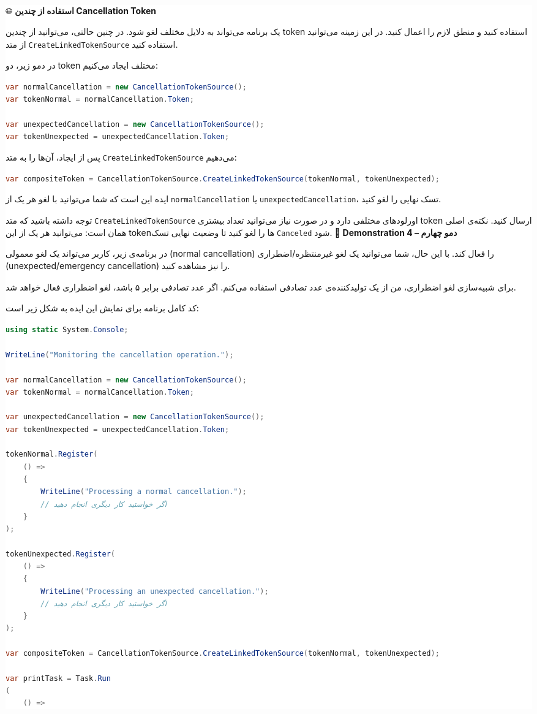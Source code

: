 🌐 **استفاده از چندین Cancellation Token**

یک برنامه می‌تواند به دلایل مختلف لغو شود. در چنین حالتی، می‌توانید از چندین token استفاده کنید و منطق لازم را اعمال کنید. در این زمینه می‌توانید از متد `CreateLinkedTokenSource` استفاده کنید.

در دمو زیر، دو token مختلف ایجاد می‌کنیم:

```csharp
var normalCancellation = new CancellationTokenSource();
var tokenNormal = normalCancellation.Token;

var unexpectedCancellation = new CancellationTokenSource();
var tokenUnexpected = unexpectedCancellation.Token;
```

پس از ایجاد، آن‌ها را به متد `CreateLinkedTokenSource` می‌دهیم:

```csharp
var compositeToken = CancellationTokenSource.CreateLinkedTokenSource(tokenNormal, tokenUnexpected);
```

ایده این است که شما می‌توانید با لغو هر یک از `normalCancellation` یا `unexpectedCancellation`، تسک نهایی را لغو کنید.

توجه داشته باشید که متد `CreateLinkedTokenSource` اورلودهای مختلفی دارد و در صورت نیاز می‌توانید تعداد بیشتری token ارسال کنید. نکته‌ی اصلی همان است: می‌توانید هر یک از این token‌ها را لغو کنید تا وضعیت نهایی تسک `Canceled` شود.
📌 **Demonstration 4 – دمو چهارم**

در برنامه‌ی زیر، کاربر می‌تواند یک لغو معمولی (normal cancellation) را فعال کند. با این حال، شما می‌توانید یک لغو غیرمنتظره/اضطراری (unexpected/emergency cancellation) را نیز مشاهده کنید.

برای شبیه‌سازی لغو اضطراری، من از یک تولیدکننده‌ی عدد تصادفی استفاده می‌کنم. اگر عدد تصادفی برابر ۵ باشد، لغو اضطراری فعال خواهد شد.

کد کامل برنامه برای نمایش این ایده به شکل زیر است:

```csharp
using static System.Console;

WriteLine("Monitoring the cancellation operation.");

var normalCancellation = new CancellationTokenSource();
var tokenNormal = normalCancellation.Token;

var unexpectedCancellation = new CancellationTokenSource();
var tokenUnexpected = unexpectedCancellation.Token;

tokenNormal.Register(
    () =>
    {
        WriteLine("Processing a normal cancellation.");
        // اگر خواستید کار دیگری انجام دهید
    }
);

tokenUnexpected.Register(
    () =>
    {
        WriteLine("Processing an unexpected cancellation.");
        // اگر خواستید کار دیگری انجام دهید
    }
);

var compositeToken = CancellationTokenSource.CreateLinkedTokenSource(tokenNormal, tokenUnexpected);

var printTask = Task.Run
(
    () =>
```